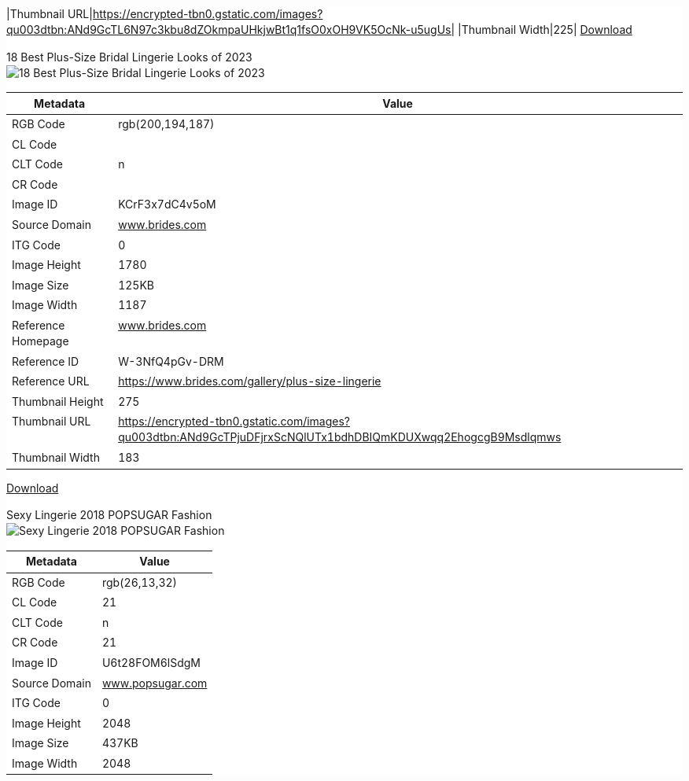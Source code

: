 |Thumbnail URL|https://encrypted-tbn0.gstatic.com/images?qu003dtbn:ANd9GcTL6N97c3kbu8dZOkmpaUHkjwBt1q1fsO0xOH9VK5OcNk-u5ugUs|
|Thumbnail Width|225|
[Download](https://assets.pourmoiclothing.com/58/en/header-roundels/2020-Website-Header-Roundels-lingerie-sexy.jpg?qualityu003d40)

18 Best Plus-Size Bridal Lingerie Looks of 2023  
![18 Best Plus-Size Bridal Lingerie Looks of 2023](https://www.brides.com/thmb/U5P8hQK5HnzGn5hinK4XlnEnClcu003d/fit-in/1500x1780/filters:no_upscale():max_bytes(150000):strip_icc()/additionelle_401445_100_0-a41b48fe0fad4002b6c35c8a793ffa3f.jpg)

|Metadata|Value|
|-------|------|
|RGB Code|rgb(200,194,187)|
|CL Code||
|CLT Code|n|
|CR Code||
|Image ID|KCrF3x7dC4v5oM|
|Source Domain|www.brides.com|
|ITG Code|0|
|Image Height|1780|
|Image Size|125KB|
|Image Width|1187|
|Reference Homepage|www.brides.com|
|Reference ID|W-3NfQ4pGv-DRM|
|Reference URL|https://www.brides.com/gallery/plus-size-lingerie|
|Thumbnail Height|275|
|Thumbnail URL|https://encrypted-tbn0.gstatic.com/images?qu003dtbn:ANd9GcTPjuDFjrxScNQlUTx1bdhDBIQmKDUXwqq2EhogcgB9Msdlqmws|
|Thumbnail Width|183|
[Download](https://www.brides.com/thmb/U5P8hQK5HnzGn5hinK4XlnEnClcu003d/fit-in/1500x1780/filters:no_upscale():max_bytes(150000):strip_icc()/additionelle_401445_100_0-a41b48fe0fad4002b6c35c8a793ffa3f.jpg)

Sexy Lingerie 2018  POPSUGAR Fashion  
![Sexy Lingerie 2018  POPSUGAR Fashion](https://media1.popsugar-assets.com/files/thumbor/SVdk2HGzS6tMbNIWSwlRXo53ktA/fit-in/2048xorig/filters:format_auto-!!-:strip_icc-!!-/2018/06/18/673/n/44285655/2b42496f5b27cb3e7e15a7.03135499_/i/Sexy-Lingerie-2018.jpg)

|Metadata|Value|
|-------|------|
|RGB Code|rgb(26,13,32)|
|CL Code|21|
|CLT Code|n|
|CR Code|21|
|Image ID|U6t28FOM6lSdgM|
|Source Domain|www.popsugar.com|
|ITG Code|0|
|Image Height|2048|
|Image Size|437KB|
|Image Width|2048|